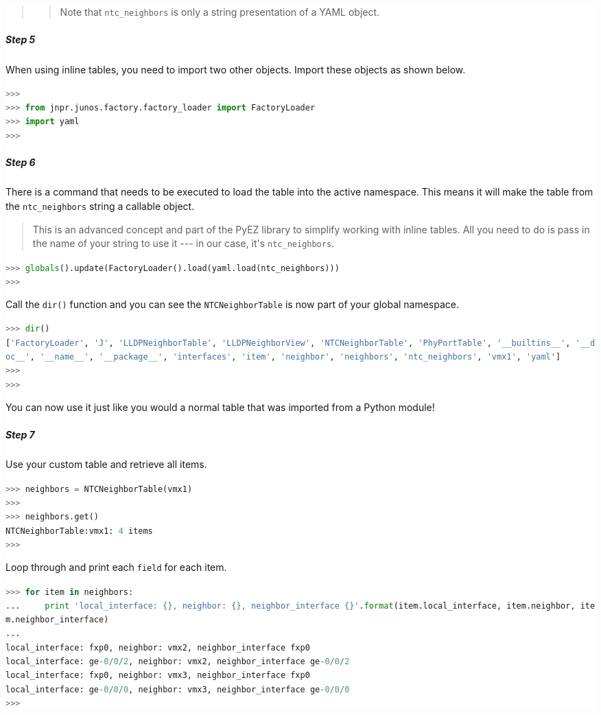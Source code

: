 >> Note that `ntc_neighbors` is only a string presentation of a YAML object.


##### Step 5

When using inline tables, you need to import two other objects.  Import these objects as shown below.

```python
>>> 
>>> from jnpr.junos.factory.factory_loader import FactoryLoader
>>> import yaml
>>> 
```

##### Step 6

There is a command that needs to be executed to load the table into the active namespace.  This means it will make the table from the `ntc_neighbors` string a callable object.

> This is an advanced concept and part of the PyEZ library to simplify working with inline tables.  All you need to do is pass in the name of your string to use it --- in our case, it's `ntc_neighbors`.

```python
>>> globals().update(FactoryLoader().load(yaml.load(ntc_neighbors)))
>>>
```

Call the `dir()` function and you can see the `NTCNeighborTable` is now part of your global namespace.

```python
>>> dir()
['FactoryLoader', 'J', 'LLDPNeighborTable', 'LLDPNeighborView', 'NTCNeighborTable', 'PhyPortTable', '__builtins__', '__doc__', '__name__', '__package__', 'interfaces', 'item', 'neighbor', 'neighbors', 'ntc_neighbors', 'vmx1', 'yaml']
>>> 
>>> 
```

You can now use it just like you would a normal table that was imported from a Python module!

##### Step 7

Use your custom table and retrieve all items.

```python
>>> neighbors = NTCNeighborTable(vmx1)
>>> 
>>> neighbors.get()
NTCNeighborTable:vmx1: 4 items
>>> 

```

Loop through and print each `field` for each item.

```python
>>> for item in neighbors:
...     print 'local_interface: {}, neighbor: {}, neighbor_interface {}'.format(item.local_interface, item.neighbor, item.neighbor_interface)
... 
local_interface: fxp0, neighbor: vmx2, neighbor_interface fxp0
local_interface: ge-0/0/2, neighbor: vmx2, neighbor_interface ge-0/0/2
local_interface: fxp0, neighbor: vmx3, neighbor_interface fxp0
local_interface: ge-0/0/0, neighbor: vmx3, neighbor_interface ge-0/0/0
>>>

```
